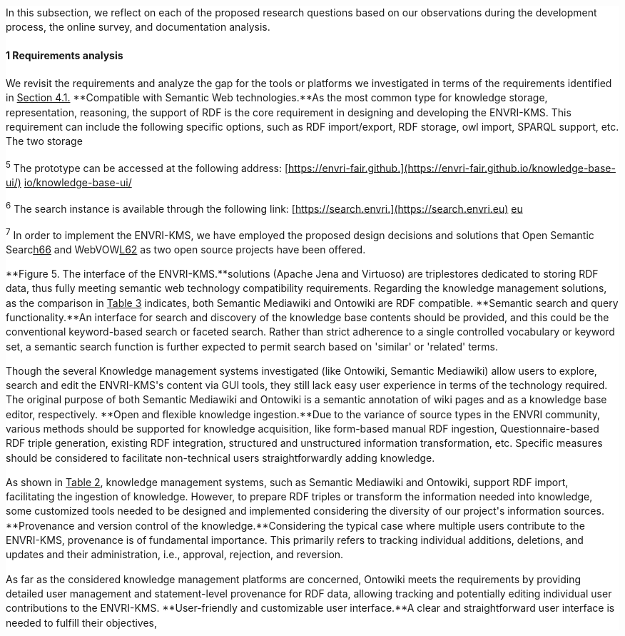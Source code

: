 In this subsection, we reflect on each of the proposed research questions based on our observations during the development process, the online survey, and documentation analysis.

#### 1 Requirements analysis

We revisit the requirements and analyze the gap for the tools or platforms we investigated in terms of the requirements identified in [Section 4.1.](#page-6-0)
**Compatible with Semantic Web technologies.**As the most common type for knowledge storage, representation, reasoning, the support of RDF is the core requirement in designing and developing the ENVRI-KMS. This requirement can include the following specific options, such as RDF import/export, RDF storage, owl import, SPARQL support, etc. The two storage

<sup>5</sup> The prototype can be accessed at the following address: [https://envri-fair.github.](https://envri-fair.github.io/knowledge-base-ui/) [io/knowledge-base-ui/](https://envri-fair.github.io/knowledge-base-ui/)

<sup>6</sup> The search instance is available through the following link: [https://search.envri.](https://search.envri.eu) [eu](https://search.envri.eu)

<sup>7</sup> In order to implement the ENVRI-KMS, we have employed the proposed design decisions and solutions that Open Semantic Searc[h66](#page-21-0) and WebVOW[L62](#page-21-0) as two open source projects have been offered.

<span id="page-15-0"></span>
**Figure 5. The interface of the ENVRI-KMS.**solutions (Apache Jena and Virtuoso) are triplestores dedicated to storing RDF data, thus fully meeting semantic web technology compatibility requirements. Regarding the knowledge management solutions, as the comparison in [Table 3](#page-12-0) indicates, both Semantic Mediawiki and Ontowiki are RDF compatible.
**Semantic search and query functionality.**An interface for search and discovery of the knowledge base contents should be provided, and this could be the conventional keyword-based search or faceted search. Rather than strict adherence to a single controlled vocabulary or keyword set, a semantic search function is further expected to permit search based on 'similar' or 'related' terms.

Though the several Knowledge management systems investigated (like Ontowiki, Semantic Mediawiki) allow users to explore, search and edit the ENVRI-KMS's content via GUI tools, they still lack easy user experience in terms of the technology required. The original purpose of both Semantic Mediawiki and Ontowiki is a semantic annotation of wiki pages and as a knowledge base editor, respectively.
**Open and flexible knowledge ingestion.**Due to the variance of source types in the ENVRI community, various methods should be supported for knowledge acquisition, like form-based manual RDF ingestion, Questionnaire-based RDF triple generation, existing RDF integration, structured and unstructured information transformation, etc. Specific measures should be considered to facilitate non-technical users straightforwardly adding knowledge.

As shown in [Table 2](#page-11-0), knowledge management systems, such as Semantic Mediawiki and Ontowiki, support RDF import, facilitating the ingestion of knowledge. However, to prepare RDF triples or transform the information needed into knowledge, some customized tools needed to be designed and implemented considering the diversity of our project's information sources.
**Provenance and version control of the knowledge.**Considering the typical case where multiple users contribute to the ENVRI-KMS, provenance is of fundamental importance. This primarily refers to tracking individual additions, deletions, and updates and their administration, i.e., approval, rejection, and reversion.

As far as the considered knowledge management platforms are concerned, Ontowiki meets the requirements by providing detailed user management and statement-level provenance for RDF data, allowing tracking and potentially editing individual user contributions to the ENVRI-KMS.
**User-friendly and customizable user interface.**A clear and straightforward user interface is needed to fulfill their objectives,
